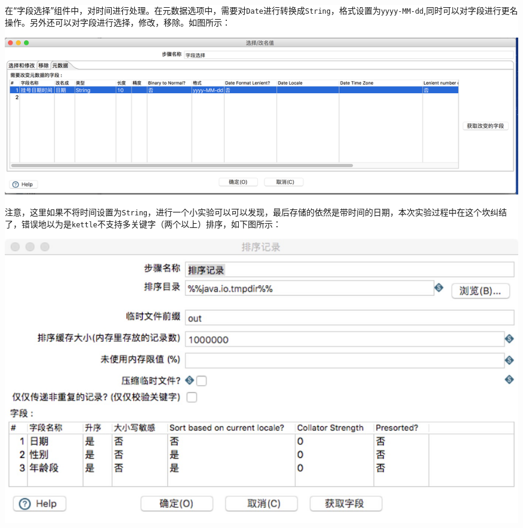 在“字段选择”组件中，对时间进行处理。在元数据选项中，需要对`Date`进行转换成`String`，格式设置为`yyyy-MM-dd`,同时可以对字段进行更名操作。另外还可以对字段进行选择，修改，移除。如图所示：

![时间处理](/images/kettle_20191112103403.png)

注意，这里如果不将时间设置为`String`，进行一个小实验可以可以发现，最后存储的依然是带时间的日期，本次实验过程中在这个坎纠结了，错误地以为是`kettle`不支持多关键字（两个以上）排序，如下图所示：

![error1](/images/keetle_20191112104001.png)
